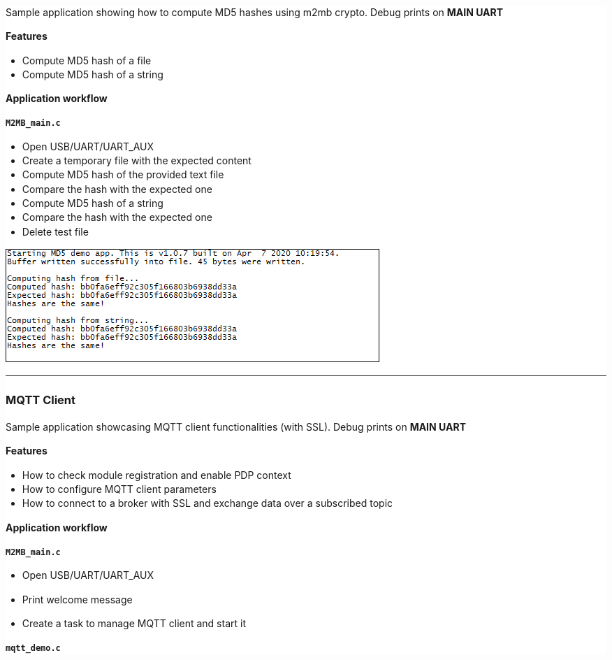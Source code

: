 Sample application showing how to compute MD5 hashes using m2mb crypto. Debug prints on **MAIN UART**


**Features**

- Compute MD5 hash of a file
- Compute MD5 hash of a string


**Application workflow**

**`M2MB_main.c`**

- Open USB/UART/UART_AUX
- Create a temporary file with the expected content
- Compute MD5 hash of the provided text file
- Compare the hash with the expected one
- Compute MD5 hash of a string
- Compare the hash with the expected one
- Delete test file

![](pictures/samples/md5_bordered.png)

---------------------



### MQTT Client

Sample application showcasing MQTT client functionalities (with SSL). Debug prints on **MAIN UART**


**Features**


- How to check module registration and enable PDP context
- How to configure MQTT client parameters
- How to connect to a broker with SSL and exchange data over a subscribed topic


**Application workflow**

**`M2MB_main.c`**

- Open USB/UART/UART_AUX

- Print welcome message

- Create a task to manage MQTT client and start it


**`mqtt_demo.c`**
